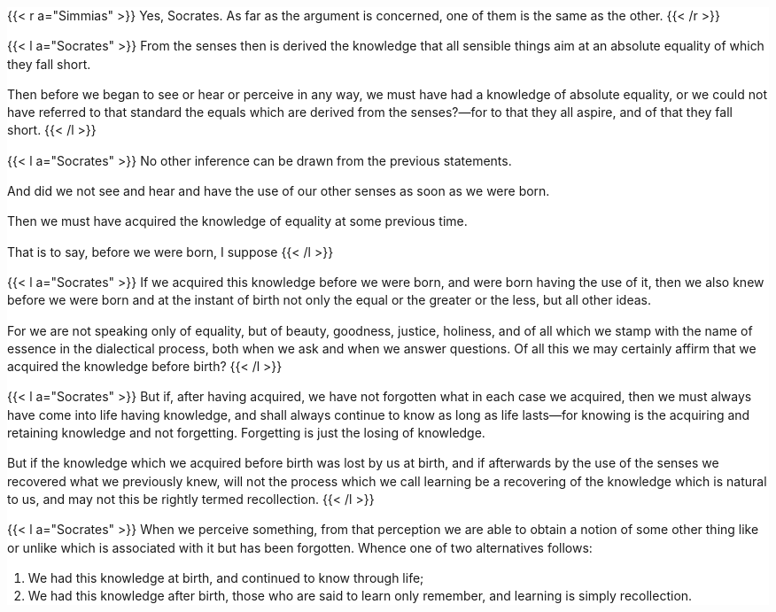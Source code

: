 
{{< r a="Simmias" >}}
Yes, Socrates. As far as the argument is concerned, one of them is the same as the other.
{{< /r >}}


{{< l a="Socrates" >}}
From the senses then is derived the knowledge that all sensible things aim at an absolute equality of which they fall short.

Then before we began to see or hear or perceive in any way, we must have had a knowledge of absolute equality, or we could not have referred to that standard the equals which are derived from the senses?—for to that they all aspire, and of that they fall short.
{{< /l >}}


{{< l a="Socrates" >}}
No other inference can be drawn from the previous statements.

And did we not see and hear and have the use of our other senses as soon as we were born. 

Then we must have acquired the knowledge of equality at some previous time. 

That is to say, before we were born, I suppose
{{< /l >}}


{{< l a="Socrates" >}}
If we acquired this knowledge before we were born, and were born having the use of it, then we also knew before we were born and at the instant of birth not only the equal or the greater or the less, but all other ideas. 

For we are not speaking only of equality, but of beauty, goodness, justice, holiness, and of all which we stamp with the name of essence in the dialectical process, both when we ask and when we answer questions. Of all this we may certainly affirm that we acquired the knowledge before birth?
{{< /l >}}


{{< l a="Socrates" >}}
But if, after having acquired, we have not forgotten what in each case we acquired, then we must always have come into life having knowledge, and shall always continue to know as long as life lasts—for knowing is the acquiring and retaining knowledge and not forgetting. Forgetting is just the losing of knowledge. 

But if the knowledge which we acquired before birth was lost by us at birth, and if afterwards by the use of the senses we recovered what we previously knew, will not the process which we call learning be a recovering of the knowledge which is natural to us, and may not this be rightly termed recollection. 
{{< /l >}}

{{< l a="Socrates" >}}
When we perceive something, from that perception we are able to obtain a notion of some other thing like or unlike which is associated with it but has been forgotten. Whence one of two alternatives follows:

1. We had this knowledge at birth, and continued to know through life;
2. We had this knowledge after birth, those who are said to learn only remember, and learning is simply recollection.

